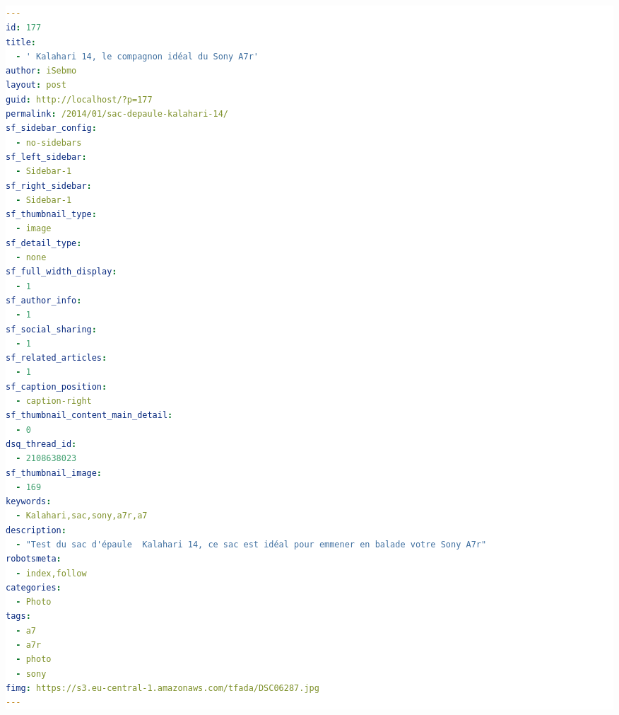 ```yaml
---
id: 177
title:
  - ' Kalahari 14, le compagnon idéal du Sony A7r'
author: iSebmo
layout: post
guid: http://localhost/?p=177
permalink: /2014/01/sac-depaule-kalahari-14/
sf_sidebar_config:
  - no-sidebars
sf_left_sidebar:
  - Sidebar-1
sf_right_sidebar:
  - Sidebar-1
sf_thumbnail_type:
  - image
sf_detail_type:
  - none
sf_full_width_display:
  - 1
sf_author_info:
  - 1
sf_social_sharing:
  - 1
sf_related_articles:
  - 1
sf_caption_position:
  - caption-right
sf_thumbnail_content_main_detail:
  - 0
dsq_thread_id:
  - 2108638023
sf_thumbnail_image:
  - 169
keywords:
  - Kalahari,sac,sony,a7r,a7
description:
  - "Test du sac d'épaule  Kalahari 14, ce sac est idéal pour emmener en balade votre Sony A7r"
robotsmeta:
  - index,follow
categories:
  - Photo
tags:
  - a7
  - a7r
  - photo
  - sony
fimg: https://s3.eu-central-1.amazonaws.com/tfada/DSC06287.jpg
---
```
